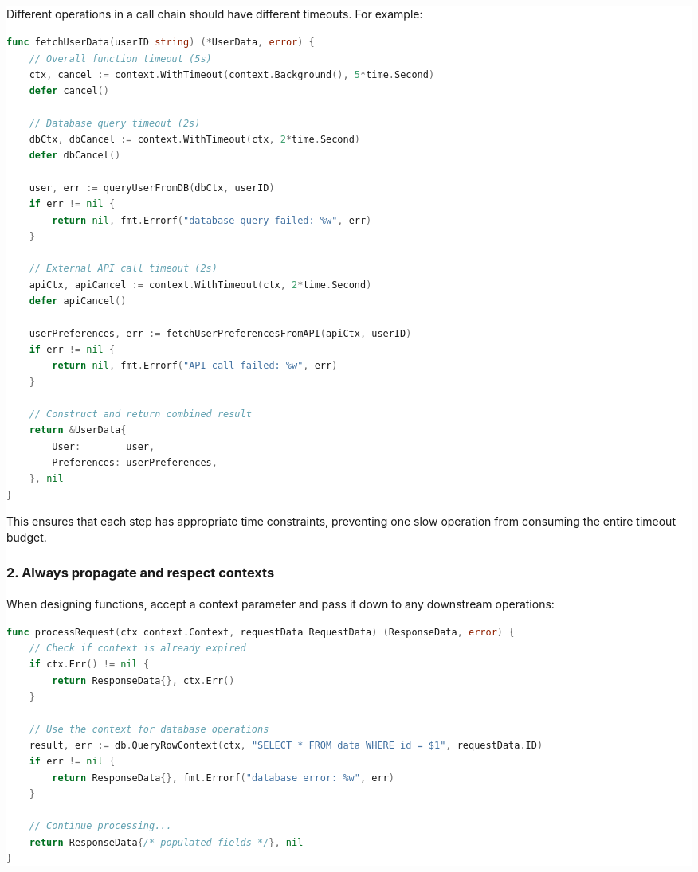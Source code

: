 Different operations in a call chain should have different timeouts. For example:

```go
func fetchUserData(userID string) (*UserData, error) {
    // Overall function timeout (5s)
    ctx, cancel := context.WithTimeout(context.Background(), 5*time.Second)
    defer cancel()
  
    // Database query timeout (2s)
    dbCtx, dbCancel := context.WithTimeout(ctx, 2*time.Second)
    defer dbCancel()
  
    user, err := queryUserFromDB(dbCtx, userID)
    if err != nil {
        return nil, fmt.Errorf("database query failed: %w", err)
    }
  
    // External API call timeout (2s)
    apiCtx, apiCancel := context.WithTimeout(ctx, 2*time.Second)
    defer apiCancel()
  
    userPreferences, err := fetchUserPreferencesFromAPI(apiCtx, userID)
    if err != nil {
        return nil, fmt.Errorf("API call failed: %w", err)
    }
  
    // Construct and return combined result
    return &UserData{
        User:        user,
        Preferences: userPreferences,
    }, nil
}
```

This ensures that each step has appropriate time constraints, preventing one slow operation from consuming the entire timeout budget.

### 2. Always propagate and respect contexts

When designing functions, accept a context parameter and pass it down to any downstream operations:

```go
func processRequest(ctx context.Context, requestData RequestData) (ResponseData, error) {
    // Check if context is already expired
    if ctx.Err() != nil {
        return ResponseData{}, ctx.Err()
    }
  
    // Use the context for database operations
    result, err := db.QueryRowContext(ctx, "SELECT * FROM data WHERE id = $1", requestData.ID)
    if err != nil {
        return ResponseData{}, fmt.Errorf("database error: %w", err)
    }
  
    // Continue processing...
    return ResponseData{/* populated fields */}, nil
}
```
